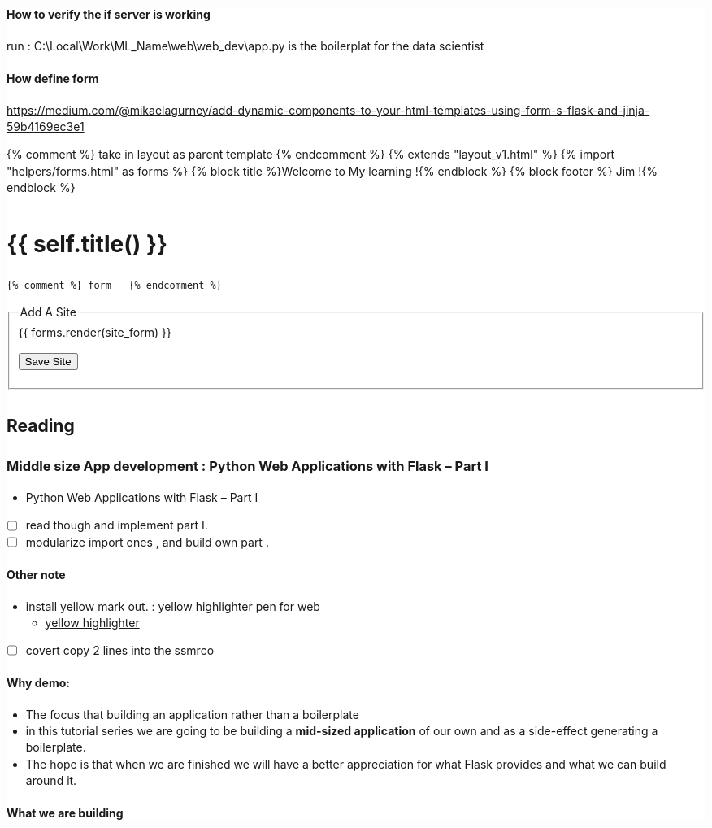 #### How to verify the if server is working

run : C:\Local\Work\ML_Name\web\web_dev\app.py
is the boilerplat for the data scientist

#### How define form

https://medium.com/@mikaelagurney/add-dynamic-components-to-your-html-templates-using-form-s-flask-and-jinja-59b4169ec3e1

{% comment %} take in layout as parent template {% endcomment %}
{% extends "layout_v1.html" %}
{% import "helpers/forms.html" as forms %}
{% block title %}Welcome to My learning !{% endblock %}
{% block footer %} Jim !{% endblock %}

<h1>{{ self.title() }}</h1>

    {% comment %} form   {% endcomment %}

<form action="/site" method="POST">
<fieldset>
<legend>Add A Site</legend>
{{ forms.render(site_form) }}
<p><input type="Submit" value="Save Site"></p>
</fieldset>
</form>

## Reading

### Middle size App development : Python Web Applications with Flask – Part I

- [Python Web Applications with Flask – Part I](https://realpython.com/python-web-applications-with-flask-part-i/)

- [ ] read though and implement part I.
- [ ] modularize import ones , and build own part .

#### Other note

- install yellow mark out. : yellow highlighter pen for web
  - [yellow highlighter](https://chrome.google.com/webstore/detail/yellow-highlighter-pen-fo/lnmengjdnfjbochkdkcjbbpildacancp)
- [ ] covert copy 2 lines into the ssmrco

#### Why demo:

- The focus that building an application rather than a boilerplate
- in this tutorial series we are going to be building a **mid-sized application** of our own and as a side-effect generating a boilerplate.
- The hope is that when we are finished we will have a better appreciation for what Flask provides and what we can build around it.

#### What we are building
